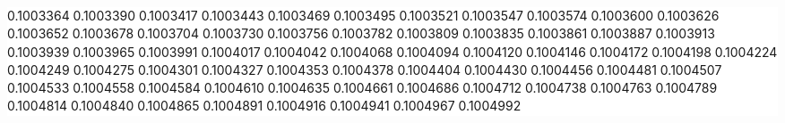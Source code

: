   0.1003364
  0.1003390
  0.1003417
  0.1003443
  0.1003469
  0.1003495
  0.1003521
  0.1003547
  0.1003574
  0.1003600
  0.1003626
  0.1003652
  0.1003678
  0.1003704
  0.1003730
  0.1003756
  0.1003782
  0.1003809
  0.1003835
  0.1003861
  0.1003887
  0.1003913
  0.1003939
  0.1003965
  0.1003991
  0.1004017
  0.1004042
  0.1004068
  0.1004094
  0.1004120
  0.1004146
  0.1004172
  0.1004198
  0.1004224
  0.1004249
  0.1004275
  0.1004301
  0.1004327
  0.1004353
  0.1004378
  0.1004404
  0.1004430
  0.1004456
  0.1004481
  0.1004507
  0.1004533
  0.1004558
  0.1004584
  0.1004610
  0.1004635
  0.1004661
  0.1004686
  0.1004712
  0.1004738
  0.1004763
  0.1004789
  0.1004814
  0.1004840
  0.1004865
  0.1004891
  0.1004916
  0.1004941
  0.1004967
  0.1004992